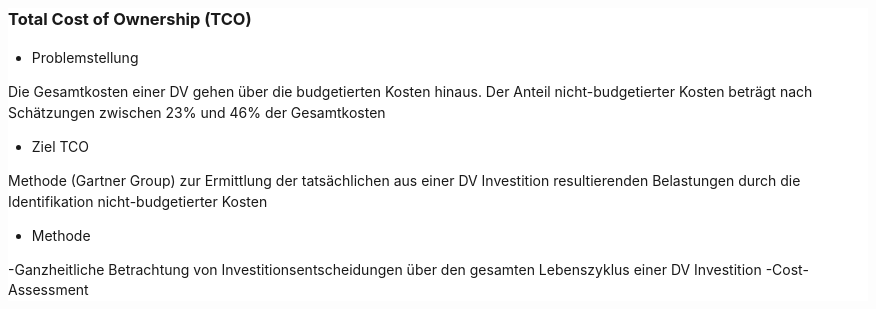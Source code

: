 ### Total Cost of Ownership (TCO)

* Problemstellung
  
Die Gesamtkosten einer DV gehen über die budgetierten Kosten
hinaus. Der Anteil nicht-budgetierter Kosten beträgt nach
Schätzungen zwischen 23% und 46% der Gesamtkosten

* Ziel TCO

Methode (Gartner Group) zur Ermittlung der tatsächlichen aus einer
DV Investition resultierenden Belastungen durch die Identifikation
nicht-budgetierter Kosten

* Methode

-Ganzheitliche Betrachtung von Investitionsentscheidungen über
den gesamten Lebenszyklus einer DV Investition
-Cost-Assessment

